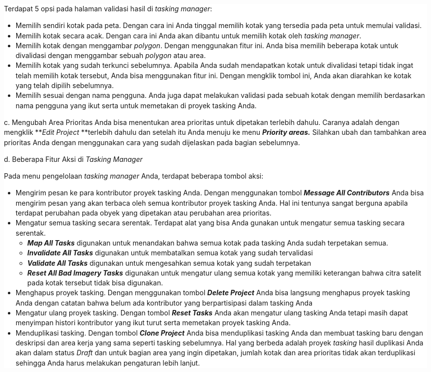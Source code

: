 
Terdapat 5 opsi pada halaman validasi hasil di _tasking manager_:
* Memilih sendiri kotak pada peta. Dengan cara ini Anda tinggal memilih kotak yang tersedia pada peta untuk memulai validasi.
* Memilih kotak secara acak. Dengan cara ini Anda akan dibantu untuk memilih kotak oleh _tasking manager_.
* Memilih kotak dengan menggambar _polygon_. Dengan menggunakan fitur ini. Anda bisa memilih beberapa kotak untuk divalidasi dengan menggambar sebuah _polygon_ atau area.
* Memilih kotak yang sudah terkunci sebelumnya. Apabila Anda sudah mendapatkan kotak untuk divalidasi tetapi tidak ingat telah memilih kotak tersebut, Anda bisa menggunakan fitur ini. Dengan mengklik tombol ini, Anda akan diarahkan ke kotak yang telah dipilih sebelumnya.
* Memilih sesuai dengan nama pengguna. Anda juga dapat melakukan validasi pada sebuah kotak dengan memilih berdasarkan nama pengguna yang ikut serta untuk memetakan di proyek tasking Anda.
    
c. Mengubah Area Prioritas
    Anda bisa menentukan area prioritas untuk dipetakan terlebih dahulu. Caranya adalah dengan mengklik **_Edit Project_ **terlebih dahulu dan setelah itu Anda menuju ke menu **_Priority areas._** Silahkan ubah dan tambahkan area prioritas Anda dengan menggunakan cara yang sudah dijelaskan pada bagian sebelumnya.

d. Beberapa Fitur Aksi di _Tasking Manager_

Pada menu pengelolaan _tasking manager_ Anda, terdapat beberapa tombol aksi:
*   Mengirim pesan ke para kontributor proyek tasking Anda. Dengan menggunakan tombol _**Message All Contributors**_ Anda bisa mengirim pesan yang akan terbaca oleh semua kontributor proyek tasking Anda. Hal ini tentunya sangat berguna apabila terdapat perubahan pada obyek yang dipetakan atau perubahan area prioritas.
*   Mengatur semua tasking secara serentak. Terdapat alat yang bisa Anda gunakan untuk mengatur semua tasking secara serentak. 
    *   **_Map All Tasks_** digunakan untuk menandakan bahwa semua kotak pada tasking Anda sudah terpetakan semua.
    *   **_Invalidate All Tasks_** digunakan untuk membatalkan semua kotak yang sudah tervalidasi
    *   **_Validate All Tasks_** digunakan untuk mengesahkan semua kotak yang sudah terpetakan
    *   **_Reset All Bad Imagery Tasks_** digunakan untuk mengatur ulang semua kotak yang memiliki keterangan bahwa citra satelit pada kotak tersebut tidak bisa digunakan.
*   Menghapus proyek tasking. Dengan menggunakan tombol **_Delete Project_** Anda bisa langsung menghapus proyek tasking Anda dengan catatan bahwa belum ada kontributor yang berpartisipasi dalam tasking Anda
*   Mengatur ulang proyek tasking. Dengan tombol **_Reset Tasks_** Anda akan mengatur ulang tasking Anda tetapi masih dapat menyimpan histori kontributor yang ikut turut serta memetakan proyek tasking Anda.
*   Menduplikasi tasking. Dengan tombol **_Clone Project_** Anda bisa menduplikasi tasking Anda dan membuat tasking baru dengan deskripsi dan area kerja yang sama seperti tasking sebelumnya. Hal yang berbeda adalah proyek _tasking_ hasil duplikasi Anda akan dalam status _Draft_ dan untuk bagian area yang ingin dipetakan, jumlah kotak dan area prioritas tidak akan terduplikasi sehingga Anda harus melakukan pengaturan lebih lanjut.

<p align="center">